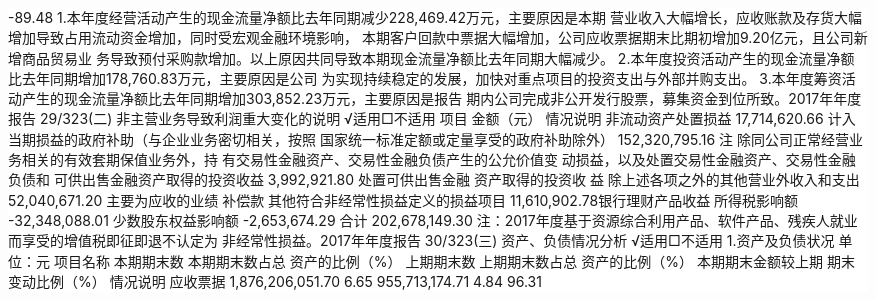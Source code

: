-89.48
1.本年度经营活动产生的现金流量净额比去年同期减少228,469.42万元，主要原因是本期
营业收入大幅增长，应收账款及存货大幅增加导致占用流动资金增加，同时受宏观金融环境影响，
本期客户回款中票据大幅增加，公司应收票据期末比期初增加9.20亿元，且公司新增商品贸易业
务导致预付采购款增加。以上原因共同导致本期现金流量净额比去年同期大幅减少。
2.本年度投资活动产生的现金流量净额比去年同期增加178,760.83万元，主要原因是公司
为实现持续稳定的发展，加快对重点项目的投资支出与外部并购支出。
3.本年度筹资活动产生的现金流量净额比去年同期增加303,852.23万元，主要原因是报告
期内公司完成非公开发行股票，募集资金到位所致。2017年年度报告
29/323(二)
非主营业务导致利润重大变化的说明
√适用□不适用
项目
金额（元）
情况说明
非流动资产处置损益
17,714,620.66
计入当期损益的政府补助（与企业业务密切相关，按照
国家统一标准定额或定量享受的政府补助除外）
152,320,795.16
注
除同公司正常经营业务相关的有效套期保值业务外，持
有交易性金融资产、交易性金融负债产生的公允价值变
动损益，以及处置交易性金融资产、交易性金融负债和
可供出售金融资产取得的投资收益
3,992,921.80
处置可供出售金融
资产取得的投资收
益
除上述各项之外的其他营业外收入和支出
52,040,671.20
主要为应收的业绩
补偿款
其他符合非经常性损益定义的损益项目
11,610,902.78银行理财产品收益
所得税影响额
-32,348,088.01
少数股东权益影响额
-2,653,674.29
合计
202,678,149.30
注：2017年度基于资源综合利用产品、软件产品、残疾人就业而享受的增值税即征即退不认定为
非经常性损益。2017年年度报告
30/323(三)
资产、负债情况分析
√适用□不适用
1.资产及负债状况
单位：元
项目名称
本期期末数
本期期末数占总
资产的比例（%）
上期期末数
上期期末数占总
资产的比例（%）
本期期末金额较上期
期末变动比例（%）
情况说明
应收票据
1,876,206,051.70
6.65
955,713,174.71
4.84
96.31